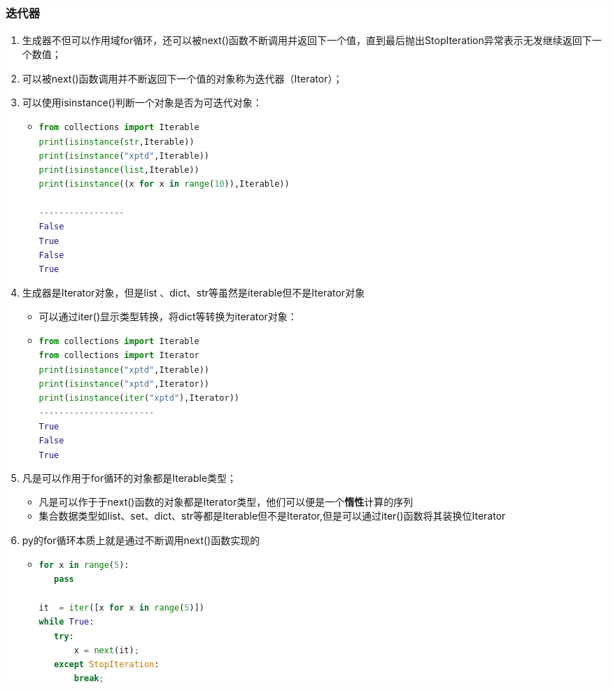 ### 迭代器

1. 生成器不但可以作用域for循环，还可以被next()函数不断调用并返回下一个值，直到最后抛出StopIteration异常表示无发继续返回下一个数值；

2. 可以被next()函数调用并不断返回下一个值的对象称为迭代器（Iterator）；

3. 可以使用isinstance()判断一个对象是否为可迭代对象：

   - ```python
     from collections import Iterable
     print(isinstance(str,Iterable))
     print(isinstance("xptd",Iterable))
     print(isinstance(list,Iterable))
     print(isinstance((x for x in range(10)),Iterable))
     
     -----------------
     False
     True
     False
     True
     ```

4. 生成器是Iterator对象，但是list 、dict、str等虽然是iterable但不是Iterator对象

   - 可以通过iter()显示类型转换，将dict等转换为iterator对象：

   - ```python
     from collections import Iterable 
     from collections import Iterator 
     print(isinstance("xptd",Iterable))
     print(isinstance("xptd",Iterator))
     print(isinstance(iter("xptd"),Iterator))
     -----------------------
     True
     False
     True
     ```

     ```
     
     ```

5. 凡是可以作用于for循环的对象都是Iterable类型；

   - 凡是可以作于于next()函数的对象都是Iterator类型，他们可以便是一个**惰性**计算的序列
   - 集合数据类型如list、set、dict、str等都是Iterable但不是Iterator,但是可以通过iter()函数将其装换位Iterator

6. py的for循环本质上就是通过不断调用next()函数实现的

   - ```python
     for x in range(5):
     	pass
     
     it  = iter([x for x in range(5)])
     while True:
     	try:
     		x = next(it);
     	except StopIteration:
     		break;
     ```
